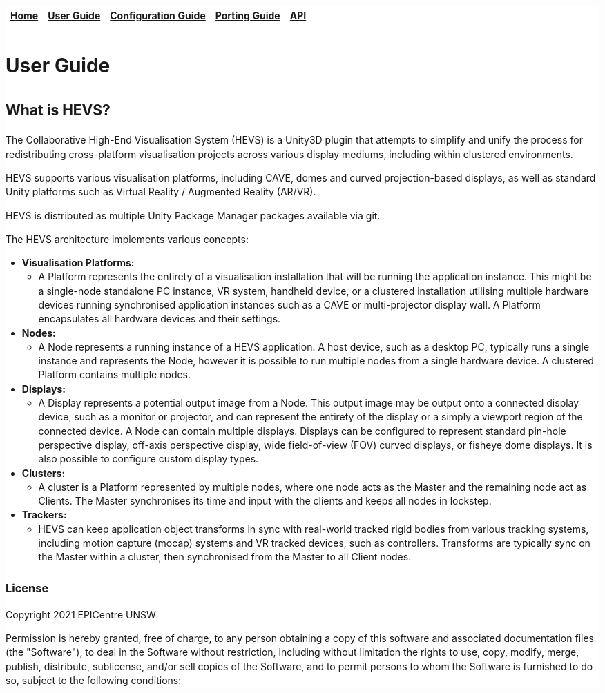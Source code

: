 | [Home](https://github.com/EPICentreUNSW/hevs/) | [User Guide](UserGuide.md) | [Configuration Guide](ConfigGuide.md) | [Porting Guide](PortingGuide.md) | [API](API.md) |
|-|-|-|-|-|
# User Guide
## What is HEVS?
The Collaborative High-End Visualisation System (HEVS) is a Unity3D plugin that attempts to simplify and unify the process for redistributing cross-platform visualisation projects across various display mediums, including within clustered environments.

HEVS supports various visualisation platforms, including CAVE, domes and curved projection-based displays, as well as standard Unity platforms such as Virtual Reality / Augmented Reality (AR/VR).

HEVS is distributed as multiple Unity Package Manager packages available via git.

The HEVS architecture implements various concepts:
* **Visualisation Platforms:**
  * A Platform represents the entirety of a visualisation installation that will be running the application instance. This might be a single-node standalone PC instance, VR system, handheld device, or a clustered installation utilising multiple hardware devices running synchronised application instances such as a CAVE or multi-projector display wall. A Platform encapsulates all hardware devices and their settings.
* **Nodes:**
  * A Node represents a running instance of a HEVS application. A host device, such as a desktop PC, typically runs a single instance and represents the Node, however it is possible to run multiple nodes from a single hardware device. A clustered Platform contains multiple nodes.
* **Displays:**
  * A Display represents a potential output image from a Node. This output image may be output onto a connected display device, such as a monitor or projector, and can represent the entirety of the display or a simply a viewport region of the connected device. A Node can contain multiple displays. Displays can be configured to represent standard pin-hole perspective display, off-axis perspective display, wide field-of-view (FOV) curved displays, or fisheye dome displays. It is also possible to configure custom display types.
* **Clusters:**
  * A cluster is a Platform represented by multiple nodes, where one node acts as the Master and the remaining node act as Clients. The Master synchronises its time and input with the clients and keeps all nodes in lockstep. 
* **Trackers:**
  * HEVS can keep application object transforms in sync with real-world tracked rigid bodies from various tracking systems, including motion capture (mocap) systems and VR tracked devices, such as controllers. Transforms are typically sync on the Master within a cluster, then synchronised from the Master to all Client nodes.

### License
Copyright 2021 EPICentre UNSW

Permission is hereby granted, free of charge, to any person obtaining a copy of this software and associated documentation files (the "Software"), to deal in the Software without restriction, including without limitation the rights to use, copy, modify, merge, publish, distribute, sublicense, and/or sell copies of the Software, and to permit persons to whom the Software is furnished to do so, subject to the following conditions:
